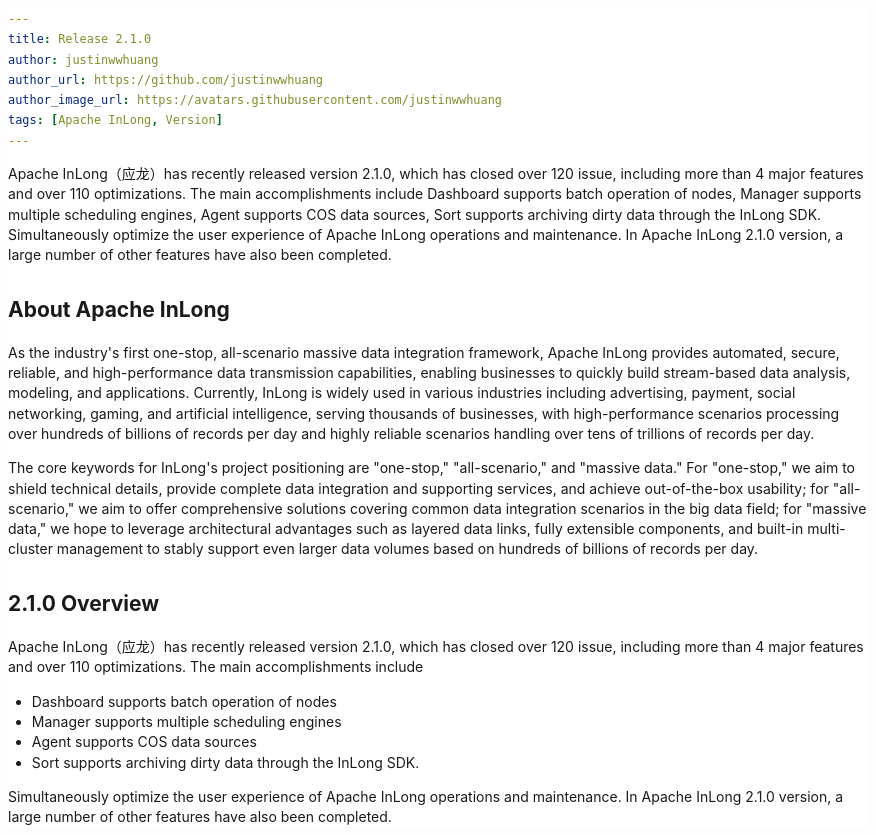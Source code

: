 ```yaml
---
title: Release 2.1.0
author: justinwwhuang
author_url: https://github.com/justinwwhuang
author_image_url: https://avatars.githubusercontent.com/justinwwhuang
tags: [Apache InLong, Version]
---
```


Apache InLong（应龙）has recently released version 2.1.0, which has closed over 120 issue, including more than 4 major features and over 110 optimizations.
The main accomplishments include Dashboard supports batch operation of nodes, Manager supports multiple scheduling engines, Agent supports COS data sources,
Sort supports archiving dirty data through the InLong SDK. Simultaneously optimize the user experience of Apache InLong operations and maintenance. In Apache InLong 2.1.0 version, a large number of other features have also been completed.


## About Apache InLong
As the industry's first one-stop, all-scenario massive data integration framework, Apache InLong provides automated, secure, reliable,
and high-performance data transmission capabilities, enabling businesses to quickly build stream-based data analysis, modeling, and applications.
Currently, InLong is widely used in various industries including advertising, payment, social networking, gaming, and artificial intelligence,
serving thousands of businesses, with high-performance scenarios processing over hundreds of billions of records per day and highly reliable scenarios
handling over tens of trillions of records per day.

The core keywords for InLong's project positioning are "one-stop," "all-scenario," and "massive data." For "one-stop,"
we aim to shield technical details, provide complete data integration and supporting services, and achieve out-of-the-box usability;
for "all-scenario," we aim to offer comprehensive solutions covering common data integration scenarios in the big data field;
for "massive data," we hope to leverage architectural advantages such as layered data links, fully extensible components,
and built-in multi-cluster management to stably support even larger data volumes based on hundreds of billions of records per day.

## 2.1.0 Overview

Apache InLong（应龙）has recently released version 2.1.0, which has closed over 120 issue, including more than 4 major features and over 110 optimizations.
The main accomplishments include 
- Dashboard supports batch operation of nodes
- Manager supports multiple scheduling engines
- Agent supports COS data sources
- Sort supports archiving dirty data through the InLong SDK. 

Simultaneously optimize the user experience of Apache InLong operations and maintenance. In Apache InLong 2.1.0 version, a large number of other features have also been completed.
